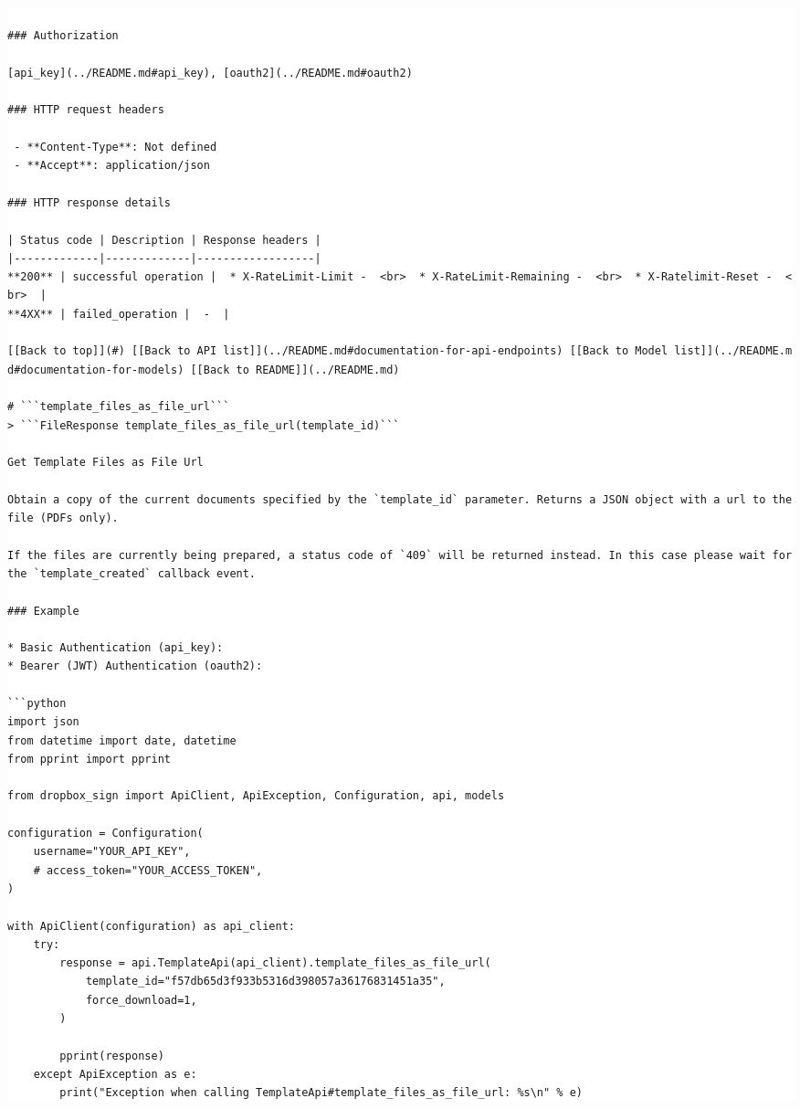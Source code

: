 ```

### Authorization

[api_key](../README.md#api_key), [oauth2](../README.md#oauth2)

### HTTP request headers

 - **Content-Type**: Not defined
 - **Accept**: application/json

### HTTP response details

| Status code | Description | Response headers |
|-------------|-------------|------------------|
**200** | successful operation |  * X-RateLimit-Limit -  <br>  * X-RateLimit-Remaining -  <br>  * X-Ratelimit-Reset -  <br>  |
**4XX** | failed_operation |  -  |

[[Back to top]](#) [[Back to API list]](../README.md#documentation-for-api-endpoints) [[Back to Model list]](../README.md#documentation-for-models) [[Back to README]](../README.md)

# ```template_files_as_file_url```
> ```FileResponse template_files_as_file_url(template_id)```

Get Template Files as File Url

Obtain a copy of the current documents specified by the `template_id` parameter. Returns a JSON object with a url to the file (PDFs only).

If the files are currently being prepared, a status code of `409` will be returned instead. In this case please wait for the `template_created` callback event.

### Example

* Basic Authentication (api_key):
* Bearer (JWT) Authentication (oauth2):

```python
import json
from datetime import date, datetime
from pprint import pprint

from dropbox_sign import ApiClient, ApiException, Configuration, api, models

configuration = Configuration(
    username="YOUR_API_KEY",
    # access_token="YOUR_ACCESS_TOKEN",
)

with ApiClient(configuration) as api_client:
    try:
        response = api.TemplateApi(api_client).template_files_as_file_url(
            template_id="f57db65d3f933b5316d398057a36176831451a35",
            force_download=1,
        )

        pprint(response)
    except ApiException as e:
        print("Exception when calling TemplateApi#template_files_as_file_url: %s\n" % e)

```
```

```